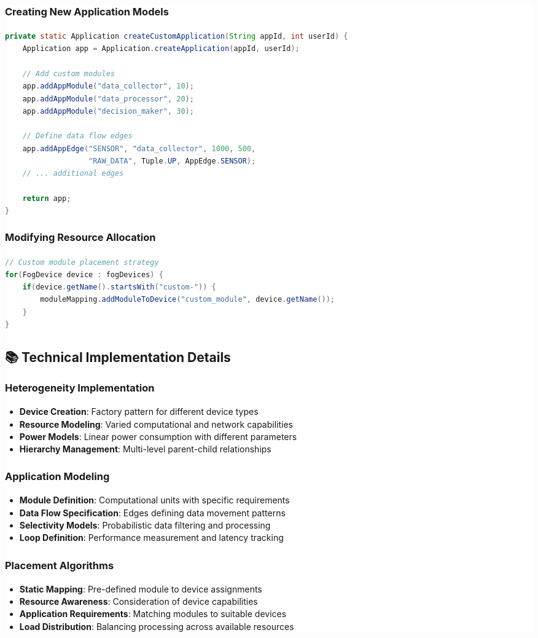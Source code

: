 ```java
```

### Creating New Application Models
```java
private static Application createCustomApplication(String appId, int userId) {
    Application app = Application.createApplication(appId, userId);
    
    // Add custom modules
    app.addAppModule("data_collector", 10);
    app.addAppModule("data_processor", 20);
    app.addAppModule("decision_maker", 30);
    
    // Define data flow edges
    app.addAppEdge("SENSOR", "data_collector", 1000, 500, 
                   "RAW_DATA", Tuple.UP, AppEdge.SENSOR);
    // ... additional edges
    
    return app;
}
```

### Modifying Resource Allocation
```java
// Custom module placement strategy
for(FogDevice device : fogDevices) {
    if(device.getName().startsWith("custom-")) {
        moduleMapping.addModuleToDevice("custom_module", device.getName());
    }
}
```

## 📚 Technical Implementation Details

### Heterogeneity Implementation
- **Device Creation**: Factory pattern for different device types
- **Resource Modeling**: Varied computational and network capabilities
- **Power Models**: Linear power consumption with different parameters
- **Hierarchy Management**: Multi-level parent-child relationships

### Application Modeling
- **Module Definition**: Computational units with specific requirements
- **Data Flow Specification**: Edges defining data movement patterns
- **Selectivity Models**: Probabilistic data filtering and processing
- **Loop Definition**: Performance measurement and latency tracking

### Placement Algorithms
- **Static Mapping**: Pre-defined module to device assignments
- **Resource Awareness**: Consideration of device capabilities
- **Application Requirements**: Matching modules to suitable devices
- **Load Distribution**: Balancing processing across available resources
